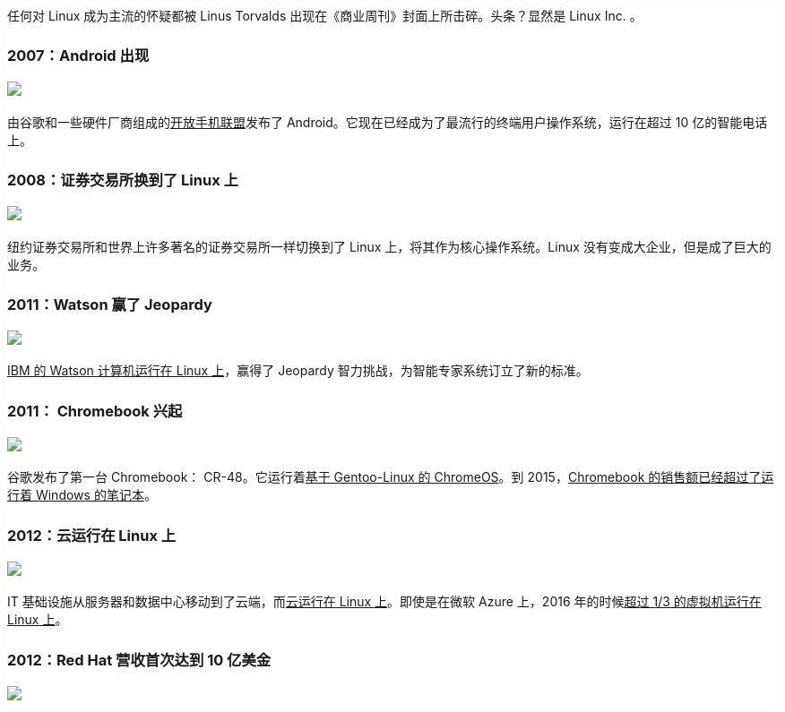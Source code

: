 
任何对 Linux 成为主流的怀疑都被 Linus Torvalds 出现在《商业周刊》封面上所击碎。头条？显然是 Linux Inc. 。


### 2007：Android 出现


![](/data/attachment/album/201608/30/112054mvnopzwnpxte3b32.jpg)


由谷歌和一些硬件厂商组成的[开放手机联盟](http://www.openhandsetalliance.com/)发布了 Android。它现在已经成为了最流行的终端用户操作系统，运行在超过 10 亿的智能电话上。


### 2008：证券交易所换到了 Linux 上


![](/data/attachment/album/201608/30/112834psj1cuusl6r1gtw1.jpg)


纽约证券交易所和世界上许多著名的证券交易所一样切换到了 Linux 上，将其作为核心操作系统。Linux 没有变成大企业，但是成了巨大的业务。


### 2011：Watson 赢了 Jeopardy


![](/data/attachment/album/201608/30/112835ls8f99yd33w4sydx.jpg)


[IBM 的 Watson 计算机运行在 Linux 上](http://www.zdnet.com/blog/open-source/what-makes-ibms-watson-run/8208)，赢得了 Jeopardy 智力挑战，为智能专家系统订立了新的标准。


### 2011： Chromebook 兴起


![](/data/attachment/album/201608/30/112308s116hxllbc0smkqc.jpg)


谷歌发布了第一台 Chromebook： CR-48。它运行着[基于 Gentoo-Linux 的 ChromeOS](http://www.zdnet.com/article/the-secret-origins-of-googles-chrome-os/)。到 2015，[Chromebook 的销售额已经超过了运行着 Windows 的笔记本](http://www.zdnet.com/article/npd-chromebooks-outsell-windows-laptops/)。


### 2012：云运行在 Linux 上


![](/data/attachment/album/201608/30/112835f417lcw4mtqwnttc.jpg)


IT 基础设施从服务器和数据中心移动到了云端，而[云运行在 Linux 上](/article-7589-1.html)。即使是在微软 Azure 上，2016 年的时候[超过 1/3 的虚拟机运行在 Linux 上](/article-7589-1.html)。


### 2012：Red Hat 营收首次达到 10 亿美金


![](/data/attachment/album/201608/30/112836jw0zq5utk0kl4708.jpg)
